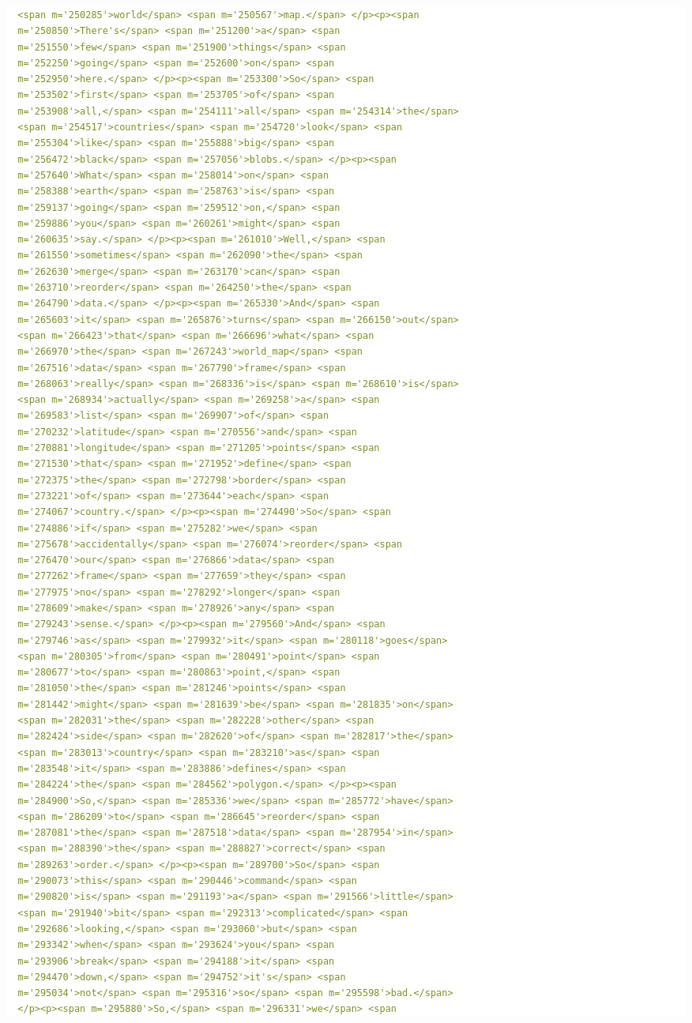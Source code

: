```yaml
  <span m='250285'>world</span> <span m='250567'>map.</span> </p><p><span
  m='250850'>There's</span> <span m='251200'>a</span> <span
  m='251550'>few</span> <span m='251900'>things</span> <span
  m='252250'>going</span> <span m='252600'>on</span> <span
  m='252950'>here.</span> </p><p><span m='253300'>So</span> <span
  m='253502'>first</span> <span m='253705'>of</span> <span
  m='253908'>all,</span> <span m='254111'>all</span> <span m='254314'>the</span>
  <span m='254517'>countries</span> <span m='254720'>look</span> <span
  m='255304'>like</span> <span m='255888'>big</span> <span
  m='256472'>black</span> <span m='257056'>blobs.</span> </p><p><span
  m='257640'>What</span> <span m='258014'>on</span> <span
  m='258388'>earth</span> <span m='258763'>is</span> <span
  m='259137'>going</span> <span m='259512'>on,</span> <span
  m='259886'>you</span> <span m='260261'>might</span> <span
  m='260635'>say.</span> </p><p><span m='261010'>Well,</span> <span
  m='261550'>sometimes</span> <span m='262090'>the</span> <span
  m='262630'>merge</span> <span m='263170'>can</span> <span
  m='263710'>reorder</span> <span m='264250'>the</span> <span
  m='264790'>data.</span> </p><p><span m='265330'>And</span> <span
  m='265603'>it</span> <span m='265876'>turns</span> <span m='266150'>out</span>
  <span m='266423'>that</span> <span m='266696'>what</span> <span
  m='266970'>the</span> <span m='267243'>world_map</span> <span
  m='267516'>data</span> <span m='267790'>frame</span> <span
  m='268063'>really</span> <span m='268336'>is</span> <span m='268610'>is</span>
  <span m='268934'>actually</span> <span m='269258'>a</span> <span
  m='269583'>list</span> <span m='269907'>of</span> <span
  m='270232'>latitude</span> <span m='270556'>and</span> <span
  m='270881'>longitude</span> <span m='271205'>points</span> <span
  m='271530'>that</span> <span m='271952'>define</span> <span
  m='272375'>the</span> <span m='272798'>border</span> <span
  m='273221'>of</span> <span m='273644'>each</span> <span
  m='274067'>country.</span> </p><p><span m='274490'>So</span> <span
  m='274886'>if</span> <span m='275282'>we</span> <span
  m='275678'>accidentally</span> <span m='276074'>reorder</span> <span
  m='276470'>our</span> <span m='276866'>data</span> <span
  m='277262'>frame</span> <span m='277659'>they</span> <span
  m='277975'>no</span> <span m='278292'>longer</span> <span
  m='278609'>make</span> <span m='278926'>any</span> <span
  m='279243'>sense.</span> </p><p><span m='279560'>And</span> <span
  m='279746'>as</span> <span m='279932'>it</span> <span m='280118'>goes</span>
  <span m='280305'>from</span> <span m='280491'>point</span> <span
  m='280677'>to</span> <span m='280863'>point,</span> <span
  m='281050'>the</span> <span m='281246'>points</span> <span
  m='281442'>might</span> <span m='281639'>be</span> <span m='281835'>on</span>
  <span m='282031'>the</span> <span m='282228'>other</span> <span
  m='282424'>side</span> <span m='282620'>of</span> <span m='282817'>the</span>
  <span m='283013'>country</span> <span m='283210'>as</span> <span
  m='283548'>it</span> <span m='283886'>defines</span> <span
  m='284224'>the</span> <span m='284562'>polygon.</span> </p><p><span
  m='284900'>So,</span> <span m='285336'>we</span> <span m='285772'>have</span>
  <span m='286209'>to</span> <span m='286645'>reorder</span> <span
  m='287081'>the</span> <span m='287518'>data</span> <span m='287954'>in</span>
  <span m='288390'>the</span> <span m='288827'>correct</span> <span
  m='289263'>order.</span> </p><p><span m='289700'>So</span> <span
  m='290073'>this</span> <span m='290446'>command</span> <span
  m='290820'>is</span> <span m='291193'>a</span> <span m='291566'>little</span>
  <span m='291940'>bit</span> <span m='292313'>complicated</span> <span
  m='292686'>looking,</span> <span m='293060'>but</span> <span
  m='293342'>when</span> <span m='293624'>you</span> <span
  m='293906'>break</span> <span m='294188'>it</span> <span
  m='294470'>down,</span> <span m='294752'>it's</span> <span
  m='295034'>not</span> <span m='295316'>so</span> <span m='295598'>bad.</span>
  </p><p><span m='295880'>So,</span> <span m='296331'>we</span> <span
```
